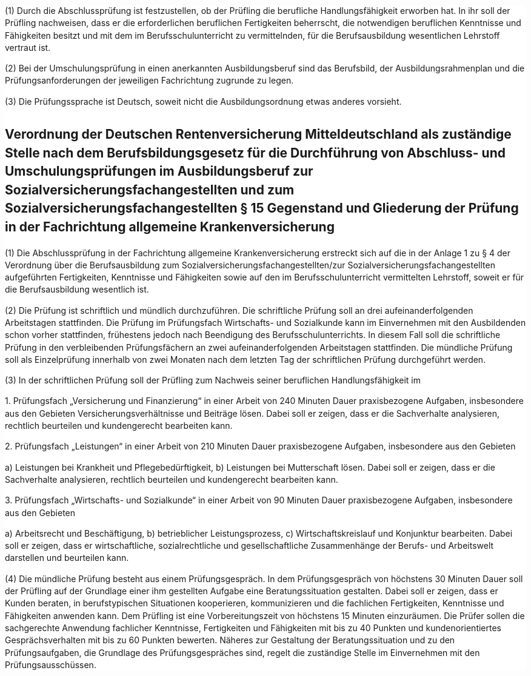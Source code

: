 (1) Durch die Abschlussprüfung ist festzustellen, ob der Prüfling die berufliche Handlungsfähigkeit erworben hat. In ihr soll der Prüfling nachweisen, dass er die erforderlichen beruflichen Fertigkeiten beherrscht, die notwendigen beruflichen Kenntnisse und Fähigkeiten besitzt und mit dem im Berufsschulunterricht zu vermittelnden, für die Berufsausbildung wesentlichen Lehrstoff vertraut ist.

(2) Bei der Umschulungsprüfung in einen anerkannten Ausbildungsberuf sind das Berufsbild, der Ausbildungsrahmenplan und die Prüfungsanforderungen der jeweiligen Fachrichtung zugrunde zu legen.

(3) Die Prüfungssprache ist Deutsch, soweit nicht die Ausbildungsordnung etwas anderes vorsieht.


## Verordnung der Deutschen Rentenversicherung Mitteldeutschland als zuständige Stelle nach dem Berufsbildungsgesetz für die Durchführung von Abschluss- und Umschulungsprüfungen im Ausbildungsberuf zur Sozialversicherungsfachangestellten und zum Sozialversicherungsfachangestellten § 15 Gegenstand und Gliederung der Prüfung in der Fachrichtung allgemeine Krankenversicherung

(1) Die Abschlussprüfung in der Fachrichtung allgemeine Krankenversicherung erstreckt sich auf die in der Anlage 1 zu § 4 der Verordnung über die Berufsausbildung zum Sozialversicherungsfachangestellten/zur Sozialversicherungsfachangestellten aufgeführten Fertigkeiten, Kenntnisse und Fähigkeiten sowie auf den im Berufsschulunterricht vermittelten Lehrstoff, soweit er für die Berufsausbildung wesentlich ist.

(2) Die Prüfung ist schriftlich und mündlich durchzuführen. Die schriftliche Prüfung soll an drei aufeinanderfolgenden Arbeitstagen stattfinden. Die Prüfung im Prüfungsfach Wirtschafts- und Sozialkunde kann im Einvernehmen mit den Ausbildenden schon vorher stattfinden, frühestens jedoch nach Beendigung des Berufsschulunterrichts. In diesem Fall soll die schriftliche Prüfung in den verbleibenden Prüfungsfächern an zwei aufeinanderfolgenden Arbeitstagen stattfinden. Die mündliche Prüfung soll als Einzelprüfung innerhalb von zwei Monaten nach dem letzten Tag der schriftlichen Prüfung durchgeführt werden.

(3) In der schriftlichen Prüfung soll der Prüfling zum Nachweis seiner beruflichen Handlungsfähigkeit im

1. Prüfungsfach „Versicherung und Finanzierung“ in einer Arbeit von 240 Minuten Dauer praxisbezogene Aufgaben, insbesondere aus den Gebieten Versicherungsverhältnisse und Beiträge lösen. Dabei soll er zeigen, dass er die Sachverhalte analysieren, rechtlich beurteilen und kundengerecht bearbeiten kann.

2. Prüfungsfach „Leistungen“ in einer Arbeit von 210 Minuten Dauer praxisbezogene Aufgaben, insbesondere aus den Gebieten

a) Leistungen bei Krankheit und Pflegebedürftigkeit, b) Leistungen bei Mutterschaft lösen. Dabei soll er zeigen, dass er die Sachverhalte analysieren, rechtlich beurteilen und kundengerecht bearbeiten kann.

3. Prüfungsfach „Wirtschafts- und Sozialkunde“ in einer Arbeit von 90 Minuten Dauer praxisbezogene Aufgaben, insbesondere aus den Gebieten

a) Arbeitsrecht und Beschäftigung, b) betrieblicher Leistungsprozess, c) Wirtschaftskreislauf und Konjunktur bearbeiten. Dabei soll er zeigen, dass er wirtschaftliche, sozialrechtliche und gesellschaftliche Zusammenhänge der Berufs- und Arbeitswelt darstellen und beurteilen kann.

(4) Die mündliche Prüfung besteht aus einem Prüfungsgespräch. In dem Prüfungsgespräch von höchstens 30 Minuten Dauer soll der Prüfling auf der Grundlage einer ihm gestellten Aufgabe eine Beratungssituation gestalten. Dabei soll er zeigen, dass er Kunden beraten, in berufstypischen Situationen kooperieren, kommunizieren und die fachlichen Fertigkeiten, Kenntnisse und Fähigkeiten anwenden kann. Dem Prüfling ist eine Vorbereitungszeit von höchstens 15 Minuten einzuräumen. Die Prüfer sollen die sachgerechte Anwendung fachlicher Kenntnisse, Fertigkeiten und Fähigkeiten mit bis zu 40 Punkten und kundenorientiertes Gesprächsverhalten mit bis zu 60 Punkten bewerten. Näheres zur Gestaltung der Beratungssituation und zu den Prüfungsaufgaben, die Grundlage des Prüfungsgespräches sind, regelt die zuständige Stelle im Einvernehmen mit den Prüfungsausschüssen.
